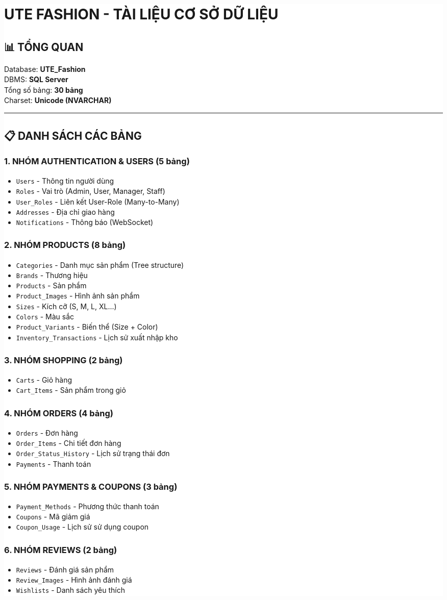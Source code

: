 # UTE FASHION - TÀI LIỆU CƠ SỞ DỮ LIỆU

## 📊 TỔNG QUAN

Database: **UTE_Fashion**  
DBMS: **SQL Server**  
Tổng số bảng: **30 bảng**  
Charset: **Unicode (NVARCHAR)**

---

## 📋 DANH SÁCH CÁC BẢNG

### 1. NHÓM AUTHENTICATION & USERS (5 bảng)
- `Users` - Thông tin người dùng
- `Roles` - Vai trò (Admin, User, Manager, Staff)
- `User_Roles` - Liên kết User-Role (Many-to-Many)
- `Addresses` - Địa chỉ giao hàng
- `Notifications` - Thông báo (WebSocket)

### 2. NHÓM PRODUCTS (8 bảng)
- `Categories` - Danh mục sản phẩm (Tree structure)
- `Brands` - Thương hiệu
- `Products` - Sản phẩm
- `Product_Images` - Hình ảnh sản phẩm
- `Sizes` - Kích cỡ (S, M, L, XL...)
- `Colors` - Màu sắc
- `Product_Variants` - Biến thể (Size + Color)
- `Inventory_Transactions` - Lịch sử xuất nhập kho

### 3. NHÓM SHOPPING (2 bảng)
- `Carts` - Giỏ hàng
- `Cart_Items` - Sản phẩm trong giỏ

### 4. NHÓM ORDERS (4 bảng)
- `Orders` - Đơn hàng
- `Order_Items` - Chi tiết đơn hàng
- `Order_Status_History` - Lịch sử trạng thái đơn
- `Payments` - Thanh toán

### 5. NHÓM PAYMENTS & COUPONS (3 bảng)
- `Payment_Methods` - Phương thức thanh toán
- `Coupons` - Mã giảm giá
- `Coupon_Usage` - Lịch sử sử dụng coupon

### 6. NHÓM REVIEWS (2 bảng)
- `Reviews` - Đánh giá sản phẩm
- `Review_Images` - Hình ảnh đánh giá
- `Wishlists` - Danh sách yêu thích
